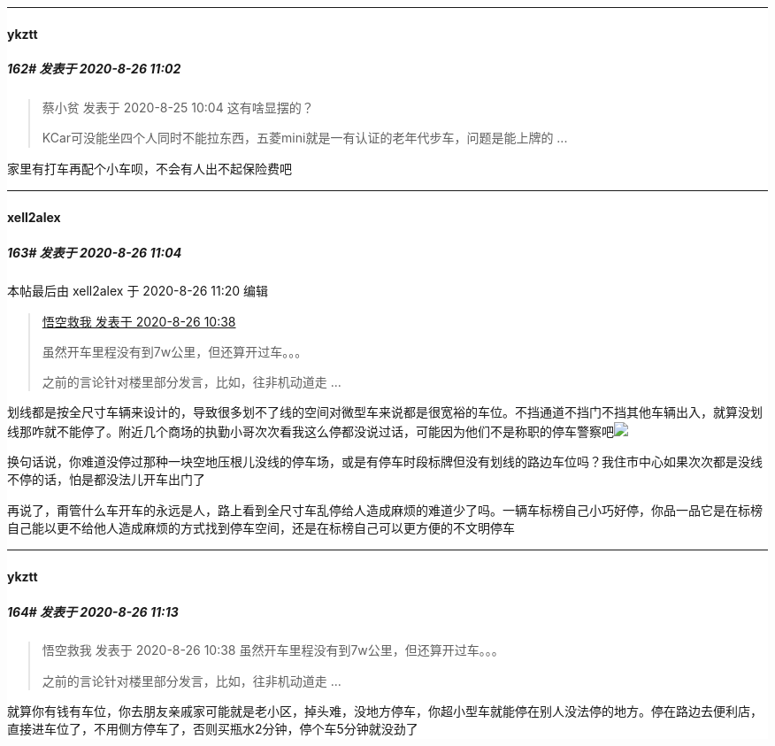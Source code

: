 





-----

####  ykztt  
##### 162#       发表于 2020-8-26 11:02



<blockquote>蔡小贫 发表于 2020-8-25 10:04
这有啥显摆的？

KCar可没能坐四个人同时不能拉东西，五菱mini就是一有认证的老年代步车，问题是能上牌的 ...</blockquote>
家里有打车再配个小车呗，不会有人出不起保险费吧







-----

####  xell2alex  
##### 163#       发表于 2020-8-26 11:04



 本帖最后由 xell2alex 于 2020-8-26 11:20 编辑 
<blockquote><a href="httphttps://bbs.saraba1st.com/2b/forum.php?mod=redirect&amp;goto=findpost&amp;pid=48553105&amp;ptid=1956300" target="_blank">悟空救我 发表于 2020-8-26 10:38</a>

虽然开车里程没有到7w公里，但还算开过车。。。

之前的言论针对楼里部分发言，比如，往非机动道走 ...</blockquote>
划线都是按全尺寸车辆来设计的，导致很多划不了线的空间对微型车来说都是很宽裕的车位。不挡通道不挡门不挡其他车辆出入，就算没划线那咋就不能停了。附近几个商场的执勤小哥次次看我这么停都没说过话，可能因为他们不是称职的停车警察吧<img src="https://static.saraba1st.com/image/smiley/face2017/020.png" referrerpolicy="no-referrer">

换句话说，你难道没停过那种一块空地压根儿没线的停车场，或是有停车时段标牌但没有划线的路边车位吗？我住市中心如果次次都是没线不停的话，怕是都没法儿开车出门了

再说了，甭管什么车开车的永远是人，路上看到全尺寸车乱停给人造成麻烦的难道少了吗。一辆车标榜自己小巧好停，你品一品它是在标榜自己能以更不给他人造成麻烦的方式找到停车空间，还是在标榜自己可以更方便的不文明停车









-----

####  ykztt  
##### 164#       发表于 2020-8-26 11:13



<blockquote>悟空救我 发表于 2020-8-26 10:38
虽然开车里程没有到7w公里，但还算开过车。。。

之前的言论针对楼里部分发言，比如，往非机动道走 ...</blockquote>
就算你有钱有车位，你去朋友亲戚家可能就是老小区，掉头难，没地方停车，你超小型车就能停在别人没法停的地方。停在路边去便利店，直接进车位了，不用侧方停车了，否则买瓶水2分钟，停个车5分钟就没劲了

